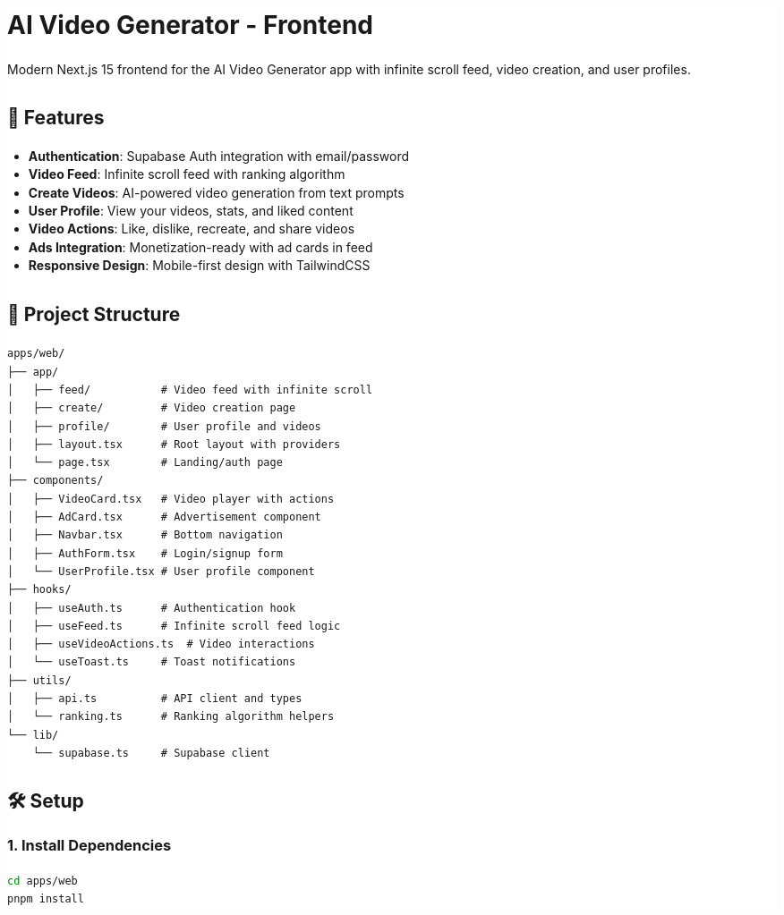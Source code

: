 # AI Video Generator - Frontend

Modern Next.js 15 frontend for the AI Video Generator app with infinite scroll feed, video creation, and user profiles.

## 🚀 Features

- **Authentication**: Supabase Auth integration with email/password
- **Video Feed**: Infinite scroll feed with ranking algorithm
- **Create Videos**: AI-powered video generation from text prompts
- **User Profile**: View your videos, stats, and liked content
- **Video Actions**: Like, dislike, recreate, and share videos
- **Ads Integration**: Monetization-ready with ad cards in feed
- **Responsive Design**: Mobile-first design with TailwindCSS

## 📁 Project Structure

```
apps/web/
├── app/
│   ├── feed/           # Video feed with infinite scroll
│   ├── create/         # Video creation page
│   ├── profile/        # User profile and videos
│   ├── layout.tsx      # Root layout with providers
│   └── page.tsx        # Landing/auth page
├── components/
│   ├── VideoCard.tsx   # Video player with actions
│   ├── AdCard.tsx      # Advertisement component
│   ├── Navbar.tsx      # Bottom navigation
│   ├── AuthForm.tsx    # Login/signup form
│   └── UserProfile.tsx # User profile component
├── hooks/
│   ├── useAuth.ts      # Authentication hook
│   ├── useFeed.ts      # Infinite scroll feed logic
│   ├── useVideoActions.ts  # Video interactions
│   └── useToast.ts     # Toast notifications
├── utils/
│   ├── api.ts          # API client and types
│   └── ranking.ts      # Ranking algorithm helpers
└── lib/
    └── supabase.ts     # Supabase client
```

## 🛠️ Setup

### 1. Install Dependencies

```bash
cd apps/web
pnpm install
```
